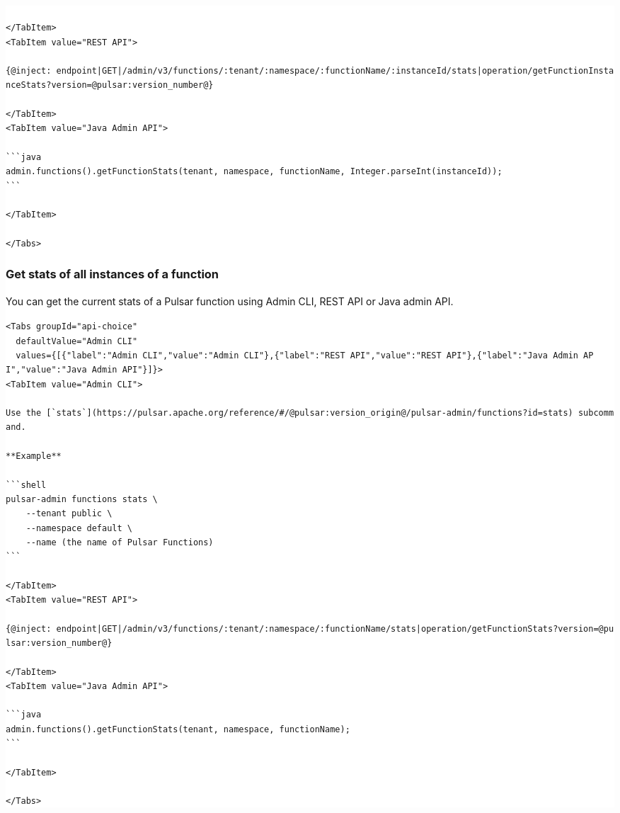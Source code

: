 ````mdx-code-block

</TabItem>
<TabItem value="REST API">

{@inject: endpoint|GET|/admin/v3/functions/:tenant/:namespace/:functionName/:instanceId/stats|operation/getFunctionInstanceStats?version=@pulsar:version_number@}

</TabItem>
<TabItem value="Java Admin API">

```java
admin.functions().getFunctionStats(tenant, namespace, functionName, Integer.parseInt(instanceId));
```

</TabItem>

</Tabs>
````

### Get stats of all instances of a function

You can get the current stats of a Pulsar function using Admin CLI, REST API or Java admin API.

````mdx-code-block
<Tabs groupId="api-choice"
  defaultValue="Admin CLI"
  values={[{"label":"Admin CLI","value":"Admin CLI"},{"label":"REST API","value":"REST API"},{"label":"Java Admin API","value":"Java Admin API"}]}>
<TabItem value="Admin CLI">

Use the [`stats`](https://pulsar.apache.org/reference/#/@pulsar:version_origin@/pulsar-admin/functions?id=stats) subcommand. 

**Example**

```shell
pulsar-admin functions stats \
	--tenant public \
	--namespace default \
	--name (the name of Pulsar Functions)
```

</TabItem>
<TabItem value="REST API">

{@inject: endpoint|GET|/admin/v3/functions/:tenant/:namespace/:functionName/stats|operation/getFunctionStats?version=@pulsar:version_number@}

</TabItem>
<TabItem value="Java Admin API">

```java
admin.functions().getFunctionStats(tenant, namespace, functionName);
```

</TabItem>

</Tabs>
````
